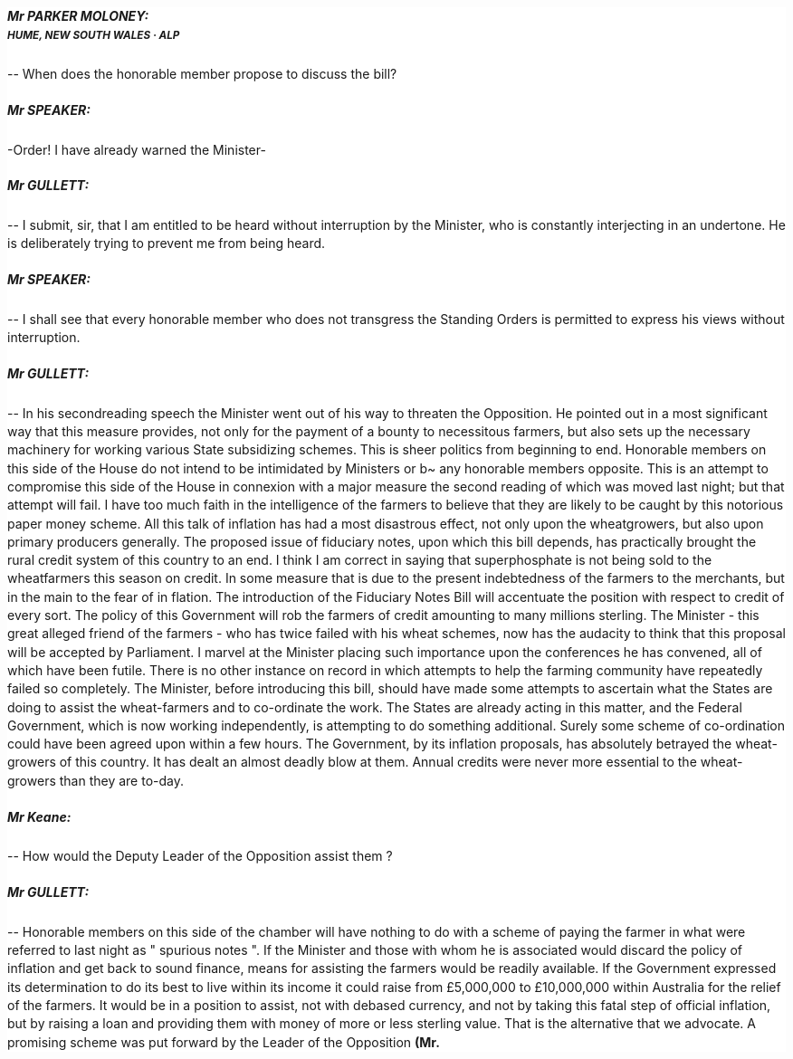 ##### Mr PARKER MOLONEY:<br><small class="text-muted">HUME, NEW SOUTH WALES &middot; ALP</small>

-- When does the honorable member propose to discuss the bill? 

##### Mr SPEAKER:

-Order! I have already warned the Minister- 

##### Mr GULLETT:

-- I submit, sir, that I am entitled to be heard without interruption by the Minister, who is constantly interjecting in an undertone. He is deliberately trying to prevent me from being heard. 

##### Mr SPEAKER:

-- I shall see that every honorable member who does not transgress the Standing Orders is permitted to express his views without interruption. 

##### Mr GULLETT:

-- In his secondreading speech the Minister went out of his way to threaten the Opposition. He pointed out in a most significant way that this measure provides, not only for the payment of a bounty to necessitous farmers, but also sets up the necessary machinery for working various State subsidizing schemes. This is sheer politics from beginning to end. Honorable members on this side of the House do not intend to be intimidated by Ministers or b~ any honorable members opposite. This is an attempt to compromise this side of the House in connexion with a major measure the second reading of which was moved last night; but that attempt will fail. I have too much faith in the intelligence of the farmers to believe that they are likely to be caught by this notorious paper money scheme. All this talk of inflation has had a most disastrous effect, not only upon the wheatgrowers, but also upon primary producers generally. The proposed issue of fiduciary notes, upon which this bill depends, has practically brought the rural credit system of this country to an end. I think I am correct in saying that superphosphate is not being sold to the wheatfarmers this season on credit. In some measure that is due to the present indebtedness of the farmers to the merchants, but in the main to the fear of in flation. The introduction of the Fiduciary Notes Bill will accentuate the position with respect to credit of every sort. The policy of this Government will rob the farmers of credit amounting to many millions sterling. The Minister - this great alleged friend of the farmers - who has twice failed with his wheat schemes, now has the audacity to think that this proposal will be accepted by Parliament. I marvel at the Minister placing such importance upon the conferences he has convened, all of which have been futile. There is no other instance on record in which attempts to help the farming community have repeatedly failed so completely. The Minister, before introducing this bill, should have made some attempts to ascertain what the States are doing to assist the wheat-farmers and to co-ordinate the work. The States are already acting in this matter, and the Federal Government, which is now working independently, is attempting to do something additional. Surely some scheme of co-ordination could have been agreed upon within a few hours. The Government, by its inflation proposals, has absolutely betrayed the wheat-growers of this country. It has dealt an almost deadly blow at them. Annual credits were never more essential to the wheat-growers than they are to-day. 

##### Mr Keane:

-- How would the Deputy Leader of the Opposition assist them ? 

##### Mr GULLETT:

-- Honorable members on this side of the chamber will have nothing to do with a scheme of paying the farmer in what were referred to last night as " spurious notes ". If the Minister and those with whom he is associated would discard the policy of inflation and get back to sound finance, means for assisting the farmers would be readily available. If the Government expressed its determination to do its best to live within its income it could raise from £5,000,000 to £10,000,000 within Australia for the relief of the farmers. It would be in a position to assist, not with debased currency, and not by taking this fatal step of official inflation, but by raising a loan and providing them with money of more or less sterling value. That is the alternative that we advocate. A promising scheme was put forward by the Leader of the Opposition  **(Mr.** 
